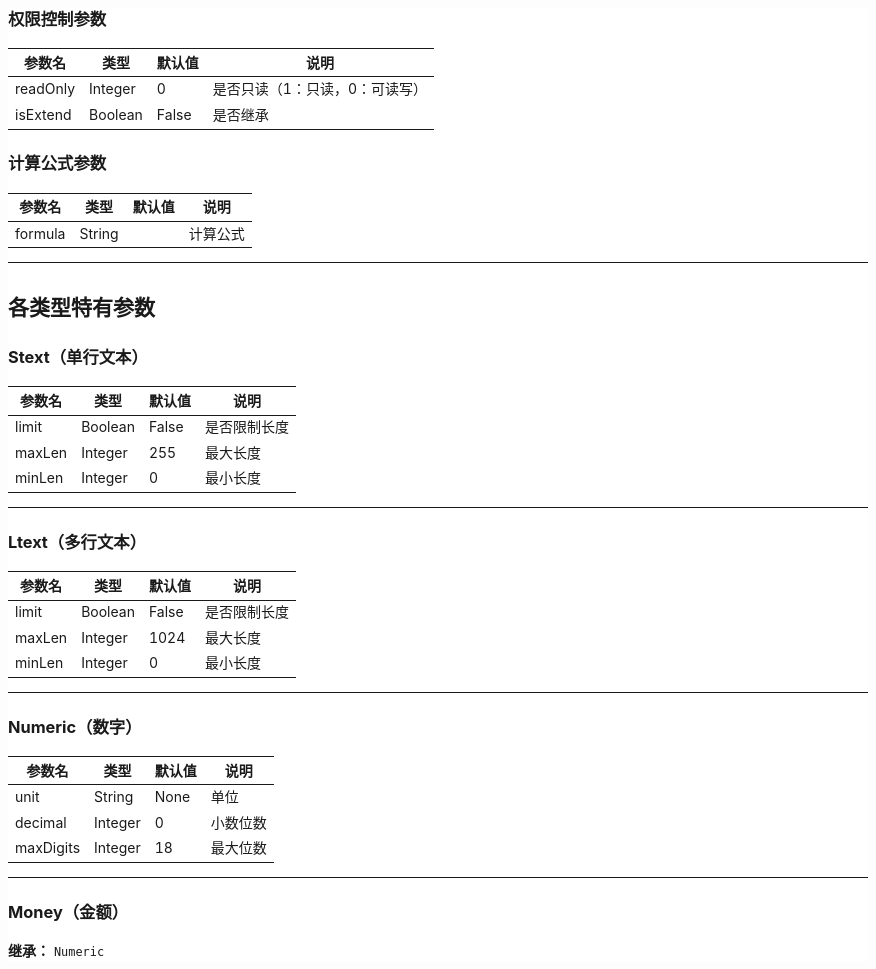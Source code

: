 ### 权限控制参数
| 参数名 | 类型 | 默认值 | 说明 |
|--------|------|--------|------|
| readOnly | Integer | 0 | 是否只读（1：只读，0：可读写） |
| isExtend | Boolean | False | 是否继承 |

### 计算公式参数
| 参数名 | 类型 | 默认值 | 说明 |
|--------|------|--------|------|
| formula | String |  | 计算公式 |

---

## 各类型特有参数 
### Stext（单行文本）
| 参数名 | 类型 | 默认值 | 说明 |
|--------|------|--------|------|
| limit | Boolean | False | 是否限制长度 |
| maxLen | Integer | 255 | 最大长度 |
| minLen | Integer | 0 | 最小长度 |

---

### Ltext（多行文本）
| 参数名 | 类型 | 默认值 | 说明 |
|--------|------|--------|------|
| limit | Boolean | False | 是否限制长度 |
| maxLen | Integer | 1024 | 最大长度 |
| minLen | Integer | 0 | 最小长度 |

---

### Numeric（数字）
| 参数名 | 类型 | 默认值 | 说明 |
|--------|------|--------|------|
| unit | String | None | 单位 |
| decimal | Integer | 0 | 小数位数 |
| maxDigits | Integer | 18 | 最大位数 |

---

### Money（金额）
**继承：** `Numeric`
